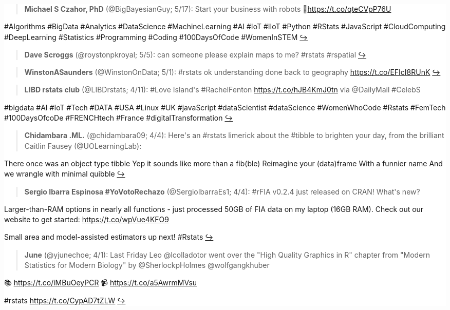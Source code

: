 


> **Michael S Czahor, PhD** (@BigBayesianGuy; 5/17): Start your business with robots 🤖https://t.co/qteCVpP76U 
>
#Algorithms #BigData #Analytics #DataScience #MachineLearning #AI #IoT #IIoT #Python #RStats #JavaScript #CloudComputing #DeepLearning #Statistics #Programming #Coding #100DaysOfCode #WomenInSTEM  [&#8618;](https://twitter.com/dataandme/status/1308949272038191109)




> **Dave Scroggs** (@roystonpkroyal; 5/5): can someone please explain maps to me? #rstats #rspatial  [&#8618;](https://twitter.com/dataandme/status/1308927866424430596)




> **WinstonASaunders** (@WinstonOnData; 5/1): #rstats ok understanding done back to geography https://t.co/EFIcI8RUnK  [&#8618;](https://twitter.com/dataandme/status/1308925651383136257)




> **LIBD rstats club** (@LIBDrstats; 4/11): #Love Island's #RachelFenton  https://t.co/hJB4KmJ0tn via @DailyMail #CelebS 
>
#bigdata 
#AI #IoT #Tech #DATA #USA #Linux #UK #javaScript #dataScientist #dataScience #WomenWhoCode #Rstats #FemTech #100DaysOfcoDe #FRENCHtech #France #digitalTransformation  [&#8618;](https://twitter.com/dataandme/status/1308959540767985664)




> **Chidambara .ML.** (@chidambara09; 4/4): Here's an #rstats limerick about the #tibble to brighten your day, from the brilliant Caitlin Fausey (@UOLearningLab): 
>
There once was an object type tibble
Yep it sounds like more than a fib(ble)
Reimagine your (data)frame
With a funnier name
And we wrangle with minimal quibble  [&#8618;](https://twitter.com/dataandme/status/1308971487668449282)




> **Sergio Ibarra Espinosa #YoVotoRechazo** (@SergioIbarraEs1; 4/4): #rFIA v0.2.4 just released on CRAN! What's new? 
>
Larger-than-RAM options in nearly all functions - just processed 50GB of FIA data on my laptop (16GB RAM). Check out our website to get started: https://t.co/wpVue4KFO9
>
Small area and model-assisted estimators up next! #Rstats  [&#8618;](https://twitter.com/dataandme/status/1308930139494002688)




> **June** (@yjunechoe; 4/1): Last Friday Leo @lcolladotor went over the "High Quality Graphics in R" chapter from "Modern Statistics for Modern Biology" by @SherlockpHolmes @wolfgangkhuber 
>
📚 https://t.co/iMBuOeyPCR
📹 https://t.co/a5AwrmMVsu
>
#rstats https://t.co/CypAD7tZLW  [&#8618;](https://twitter.com/dataandme/status/1308934265267195905)
